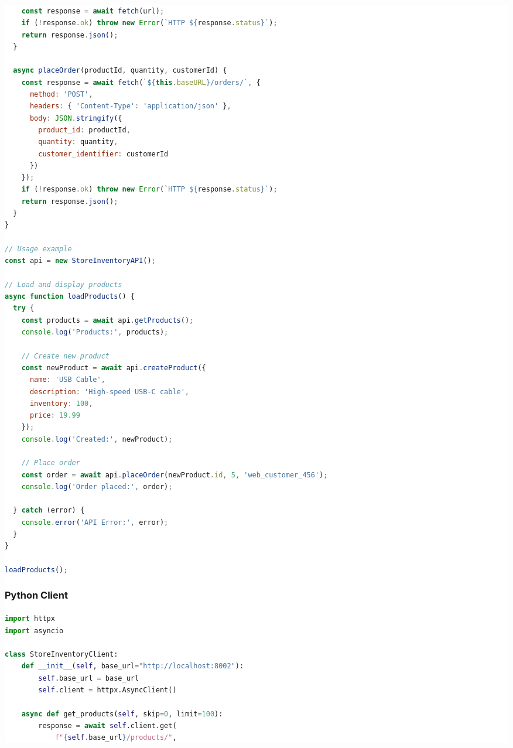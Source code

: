 ```javascript
    const response = await fetch(url);
    if (!response.ok) throw new Error(`HTTP ${response.status}`);
    return response.json();
  }

  async placeOrder(productId, quantity, customerId) {
    const response = await fetch(`${this.baseURL}/orders/`, {
      method: 'POST',
      headers: { 'Content-Type': 'application/json' },
      body: JSON.stringify({
        product_id: productId,
        quantity: quantity,
        customer_identifier: customerId
      })
    });
    if (!response.ok) throw new Error(`HTTP ${response.status}`);
    return response.json();
  }
}

// Usage example
const api = new StoreInventoryAPI();

// Load and display products
async function loadProducts() {
  try {
    const products = await api.getProducts();
    console.log('Products:', products);

    // Create new product
    const newProduct = await api.createProduct({
      name: 'USB Cable',
      description: 'High-speed USB-C cable',
      inventory: 100,
      price: 19.99
    });
    console.log('Created:', newProduct);

    // Place order
    const order = await api.placeOrder(newProduct.id, 5, 'web_customer_456');
    console.log('Order placed:', order);

  } catch (error) {
    console.error('API Error:', error);
  }
}

loadProducts();
```

### Python Client
```python
import httpx
import asyncio

class StoreInventoryClient:
    def __init__(self, base_url="http://localhost:8002"):
        self.base_url = base_url
        self.client = httpx.AsyncClient()

    async def get_products(self, skip=0, limit=100):
        response = await self.client.get(
            f"{self.base_url}/products/",
```